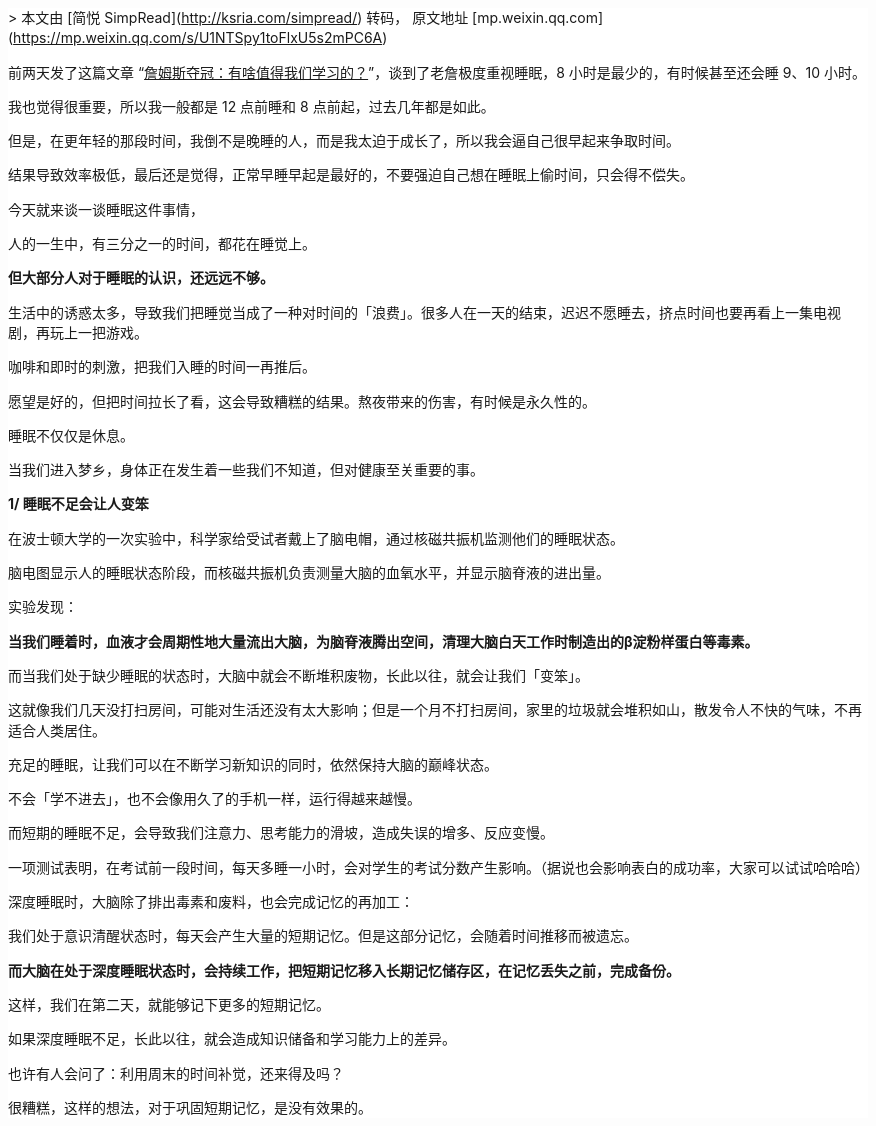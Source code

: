 \> 本文由 \[简悦 SimpRead\](http://ksria.com/simpread/) 转码， 原文地址 \[mp.weixin.qq.com\](https://mp.weixin.qq.com/s/U1NTSpy1toFlxU5s2mPC6A)

前两天发了这篇文章 “[詹姆斯夺冠：有啥值得我们学习的？](http://mp.weixin.qq.com/s?__biz=MzI0MDc3MTE5Mg==&mid=2247496068&idx=1&sn=c25ee3192cf39fa37f5eb590650bf794&chksm=e9177893de60f1854184a999767c2a892db82dbfdaa798004c3dcea04c1468b20962804b1102&scene=21#wechat_redirect)”，谈到了老詹极度重视睡眠，8 小时是最少的，有时候甚至还会睡 9、10 小时。

我也觉得很重要，所以我一般都是 12 点前睡和 8 点前起，过去几年都是如此。

但是，在更年轻的那段时间，我倒不是晚睡的人，而是我太迫于成长了，所以我会逼自己很早起来争取时间。

结果导致效率极低，最后还是觉得，正常早睡早起是最好的，不要强迫自己想在睡眠上偷时间，只会得不偿失。  

今天就来谈一谈睡眠这件事情，

人的一生中，有三分之一的时间，都花在睡觉上。

**但大部分人对于睡眠的认识，还远远不够。**  

生活中的诱惑太多，导致我们把睡觉当成了一种对时间的「浪费」。很多人在一天的结束，迟迟不愿睡去，挤点时间也要再看上一集电视剧，再玩上一把游戏。

咖啡和即时的刺激，把我们入睡的时间一再推后。

愿望是好的，但把时间拉长了看，这会导致糟糕的结果。熬夜带来的伤害，有时候是永久性的。

睡眠不仅仅是休息。

当我们进入梦乡，身体正在发生着一些我们不知道，但对健康至关重要的事。

**1/ 睡眠不足会让人变笨**

在波士顿大学的一次实验中，科学家给受试者戴上了脑电帽，通过核磁共振机监测他们的睡眠状态。

脑电图显示人的睡眠状态阶段，而核磁共振机负责测量大脑的血氧水平，并显示脑脊液的进出量。

实验发现：

**当我们睡着时，血液才会周期性地大量流出大脑，为脑脊液腾出空间，清理大脑白天工作时制造出的β淀粉样蛋白等毒素。**

而当我们处于缺少睡眠的状态时，大脑中就会不断堆积废物，长此以往，就会让我们「变笨」。

这就像我们几天没打扫房间，可能对生活还没有太大影响；但是一个月不打扫房间，家里的垃圾就会堆积如山，散发令人不快的气味，不再适合人类居住。

充足的睡眠，让我们可以在不断学习新知识的同时，依然保持大脑的巅峰状态。

不会「学不进去」，也不会像用久了的手机一样，运行得越来越慢。

而短期的睡眠不足，会导致我们注意力、思考能力的滑坡，造成失误的增多、反应变慢。

一项测试表明，在考试前一段时间，每天多睡一小时，会对学生的考试分数产生影响。（据说也会影响表白的成功率，大家可以试试哈哈哈）

深度睡眠时，大脑除了排出毒素和废料，也会完成记忆的再加工：

我们处于意识清醒状态时，每天会产生大量的短期记忆。但是这部分记忆，会随着时间推移而被遗忘。

**而大脑在处于深度睡眠状态时，会持续工作，把短期记忆移入长期记忆储存区，在记忆丢失之前，完成备份。**

这样，我们在第二天，就能够记下更多的短期记忆。

如果深度睡眠不足，长此以往，就会造成知识储备和学习能力上的差异。

也许有人会问了：利用周末的时间补觉，还来得及吗？

很糟糕，这样的想法，对于巩固短期记忆，是没有效果的。
